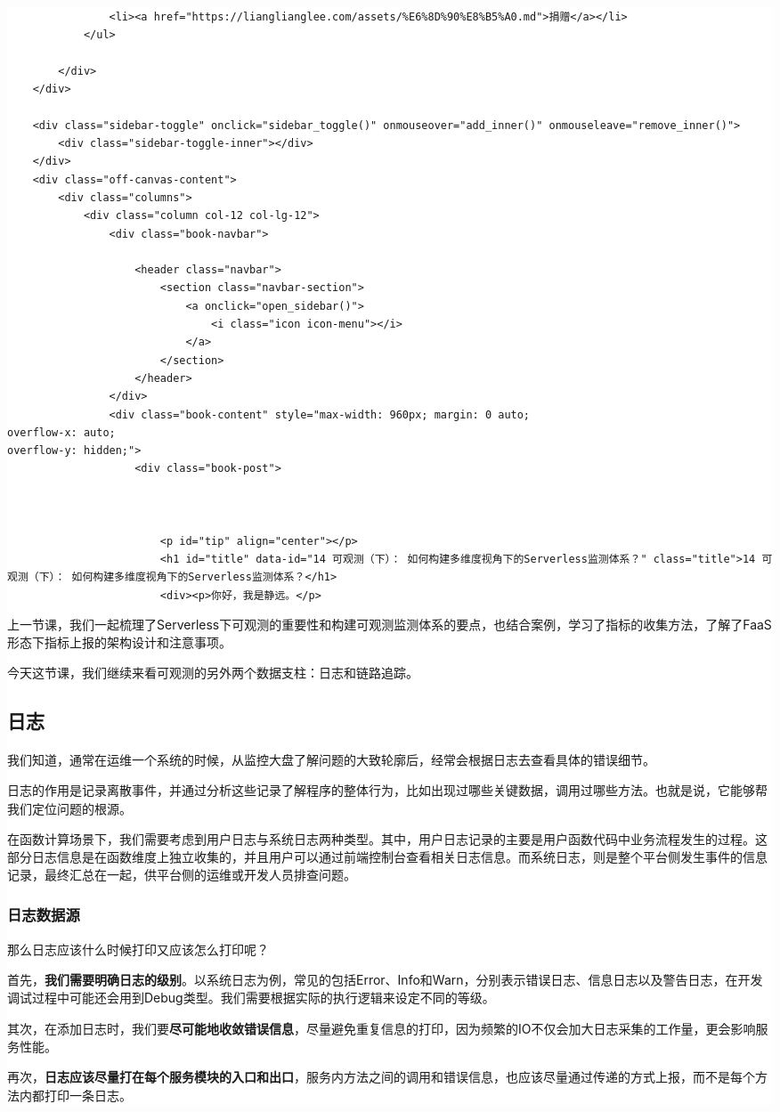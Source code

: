                     <li><a href="https://lianglianglee.com/assets/%E6%8D%90%E8%B5%A0.md">捐赠</a></li>
                </ul>

            </div>
        </div>

        <div class="sidebar-toggle" onclick="sidebar_toggle()" onmouseover="add_inner()" onmouseleave="remove_inner()">
            <div class="sidebar-toggle-inner"></div>
        </div>
        <div class="off-canvas-content">
            <div class="columns">
                <div class="column col-12 col-lg-12">
                    <div class="book-navbar">
                        
                        <header class="navbar">
                            <section class="navbar-section">
                                <a onclick="open_sidebar()">
                                    <i class="icon icon-menu"></i>
                                </a>
                            </section>
                        </header>
                    </div>
                    <div class="book-content" style="max-width: 960px; margin: 0 auto;
    overflow-x: auto;
    overflow-y: hidden;">
                        <div class="book-post">
                            
                            
                            
                            <p id="tip" align="center"></p>
                            <h1 id="title" data-id="14 可观测（下）： 如何构建多维度视角下的Serverless监测体系？" class="title">14 可观测（下）： 如何构建多维度视角下的Serverless监测体系？</h1>
                            <div><p>你好，我是静远。</p>

<p>上一节课，我们一起梳理了Serverless下可观测的重要性和构建可观测监测体系的要点，也结合案例，学习了指标的收集方法，了解了FaaS形态下指标上报的架构设计和注意事项。</p>

<p>今天这节课，我们继续来看可观测的另外两个数据支柱：日志和链路追踪。</p>

<h2 id="日志">日志</h2>

<p>我们知道，通常在运维一个系统的时候，从监控大盘了解问题的大致轮廓后，经常会根据日志去查看具体的错误细节。</p>

<p>日志的作用是记录离散事件，并通过分析这些记录了解程序的整体行为，比如出现过哪些关键数据，调用过哪些方法。也就是说，它能够帮我们定位问题的根源。</p>

<p>在函数计算场景下，我们需要考虑到用户日志与系统日志两种类型。其中，用户日志记录的主要是用户函数代码中业务流程发生的过程。这部分日志信息是在函数维度上独立收集的，并且用户可以通过前端控制台查看相关日志信息。而系统日志，则是整个平台侧发生事件的信息记录，最终汇总在一起，供平台侧的运维或开发人员排查问题。</p>

<h3 id="日志数据源">日志数据源</h3>

<p>那么日志应该什么时候打印又应该怎么打印呢？</p>

<p>首先，<strong>我们</strong><strong>需要</strong><strong>明确日志的级别</strong>。以系统日志为例，常见的包括Error、Info和Warn，分别表示错误日志、信息日志以及警告日志，在开发调试过程中可能还会用到Debug类型。我们需要根据实际的执行逻辑来设定不同的等级。</p>

<p>其次，在添加日志时，我们要<strong>尽可能</strong><strong>地收敛</strong><strong>错误信息</strong>，尽量避免重复信息的打印，因为频繁的IO不仅会加大日志采集的工作量，更会影响服务性能。</p>

<p>再次，<strong>日志应该尽量打在每个服务模块的入口和出口</strong>，服务内方法之间的调用和错误信息，也应该尽量通过传递的方式上报，而不是每个方法内都打印一条日志。</p>
